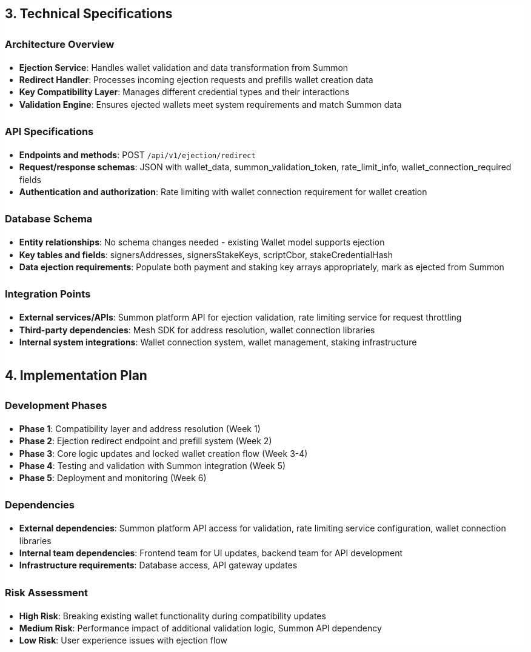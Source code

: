 ## 3. Technical Specifications

### Architecture Overview
- **Ejection Service**: Handles wallet validation and data transformation from Summon
- **Redirect Handler**: Processes incoming ejection requests and prefills wallet creation data
- **Key Compatibility Layer**: Manages different credential types and their interactions
- **Validation Engine**: Ensures ejected wallets meet system requirements and match Summon data

### API Specifications
- **Endpoints and methods**: POST `/api/v1/ejection/redirect`
- **Request/response schemas**: JSON with wallet_data, summon_validation_token, rate_limit_info, wallet_connection_required fields
- **Authentication and authorization**: Rate limiting with wallet connection requirement for wallet creation

### Database Schema
- **Entity relationships**: No schema changes needed - existing Wallet model supports ejection
- **Key tables and fields**: signersAddresses, signersStakeKeys, scriptCbor, stakeCredentialHash
- **Data ejection requirements**: Populate both payment and staking key arrays appropriately, mark as ejected from Summon

### Integration Points
- **External services/APIs**: Summon platform API for ejection validation, rate limiting service for request throttling
- **Third-party dependencies**: Mesh SDK for address resolution, wallet connection libraries
- **Internal system integrations**: Wallet connection system, wallet management, staking infrastructure

## 4. Implementation Plan

### Development Phases
- **Phase 1**: Compatibility layer and address resolution (Week 1)
- **Phase 2**: Ejection redirect endpoint and prefill system (Week 2)
- **Phase 3**: Core logic updates and locked wallet creation flow (Week 3-4)
- **Phase 4**: Testing and validation with Summon integration (Week 5)
- **Phase 5**: Deployment and monitoring (Week 6)

### Dependencies
- **External dependencies**: Summon platform API access for validation, rate limiting service configuration, wallet connection libraries
- **Internal team dependencies**: Frontend team for UI updates, backend team for API development
- **Infrastructure requirements**: Database access, API gateway updates

### Risk Assessment
- **High Risk**: Breaking existing wallet functionality during compatibility updates
- **Medium Risk**: Performance impact of additional validation logic, Summon API dependency
- **Low Risk**: User experience issues with ejection flow
